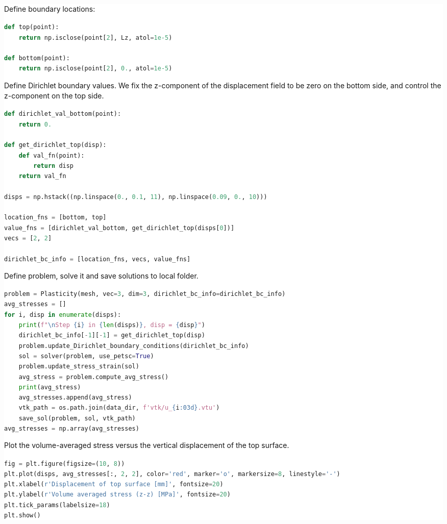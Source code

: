 Define boundary locations:
```python
def top(point):
    return np.isclose(point[2], Lz, atol=1e-5)

def bottom(point):
    return np.isclose(point[2], 0., atol=1e-5)
```

Define Dirichlet boundary values. We fix the z-component of the displacement field to be zero on the bottom side, and control the z-component on the top side.
```python
def dirichlet_val_bottom(point):
    return 0.

def get_dirichlet_top(disp):
    def val_fn(point):
        return disp
    return val_fn

disps = np.hstack((np.linspace(0., 0.1, 11), np.linspace(0.09, 0., 10)))

location_fns = [bottom, top]
value_fns = [dirichlet_val_bottom, get_dirichlet_top(disps[0])]
vecs = [2, 2]

dirichlet_bc_info = [location_fns, vecs, value_fns]
```

Define problem, solve it and save solutions to local folder.
```python
problem = Plasticity(mesh, vec=3, dim=3, dirichlet_bc_info=dirichlet_bc_info)
avg_stresses = []
for i, disp in enumerate(disps):
    print(f"\nStep {i} in {len(disps)}, disp = {disp}")
    dirichlet_bc_info[-1][-1] = get_dirichlet_top(disp)
    problem.update_Dirichlet_boundary_conditions(dirichlet_bc_info)
    sol = solver(problem, use_petsc=True)
    problem.update_stress_strain(sol)
    avg_stress = problem.compute_avg_stress()
    print(avg_stress)
    avg_stresses.append(avg_stress)
    vtk_path = os.path.join(data_dir, f'vtk/u_{i:03d}.vtu')
    save_sol(problem, sol, vtk_path)
avg_stresses = np.array(avg_stresses)
```

Plot the volume-averaged stress versus the vertical displacement of the top surface.
```python
fig = plt.figure(figsize=(10, 8))
plt.plot(disps, avg_stresses[:, 2, 2], color='red', marker='o', markersize=8, linestyle='-') 
plt.xlabel(r'Displacement of top surface [mm]', fontsize=20)
plt.ylabel(r'Volume averaged stress (z-z) [MPa]', fontsize=20)
plt.tick_params(labelsize=18)
plt.show()
```
